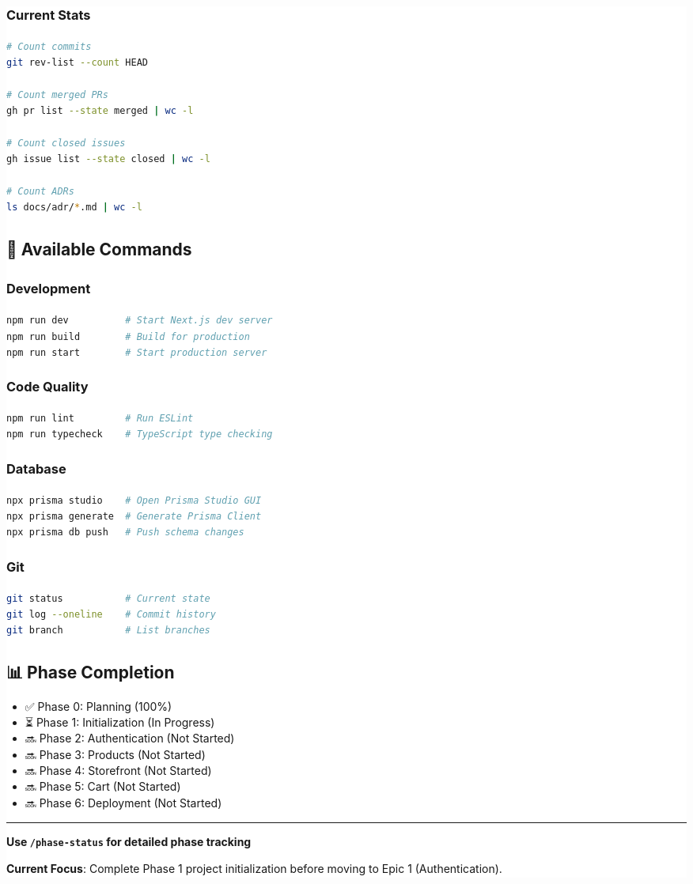 ### Current Stats
```bash
# Count commits
git rev-list --count HEAD

# Count merged PRs
gh pr list --state merged | wc -l

# Count closed issues
gh issue list --state closed | wc -l

# Count ADRs
ls docs/adr/*.md | wc -l
```

## 🚀 **Available Commands**

### Development
```bash
npm run dev          # Start Next.js dev server
npm run build        # Build for production
npm run start        # Start production server
```

### Code Quality
```bash
npm run lint         # Run ESLint
npm run typecheck    # TypeScript type checking
```

### Database
```bash
npx prisma studio    # Open Prisma Studio GUI
npx prisma generate  # Generate Prisma Client
npx prisma db push   # Push schema changes
```

### Git
```bash
git status           # Current state
git log --oneline    # Commit history
git branch           # List branches
```

## 📊 **Phase Completion**

- ✅ Phase 0: Planning (100%)
- ⏳ Phase 1: Initialization (In Progress)
- 🔜 Phase 2: Authentication (Not Started)
- 🔜 Phase 3: Products (Not Started)
- 🔜 Phase 4: Storefront (Not Started)
- 🔜 Phase 5: Cart (Not Started)
- 🔜 Phase 6: Deployment (Not Started)

---

**Use `/phase-status` for detailed phase tracking**

**Current Focus**: Complete Phase 1 project initialization before moving to Epic 1 (Authentication).
